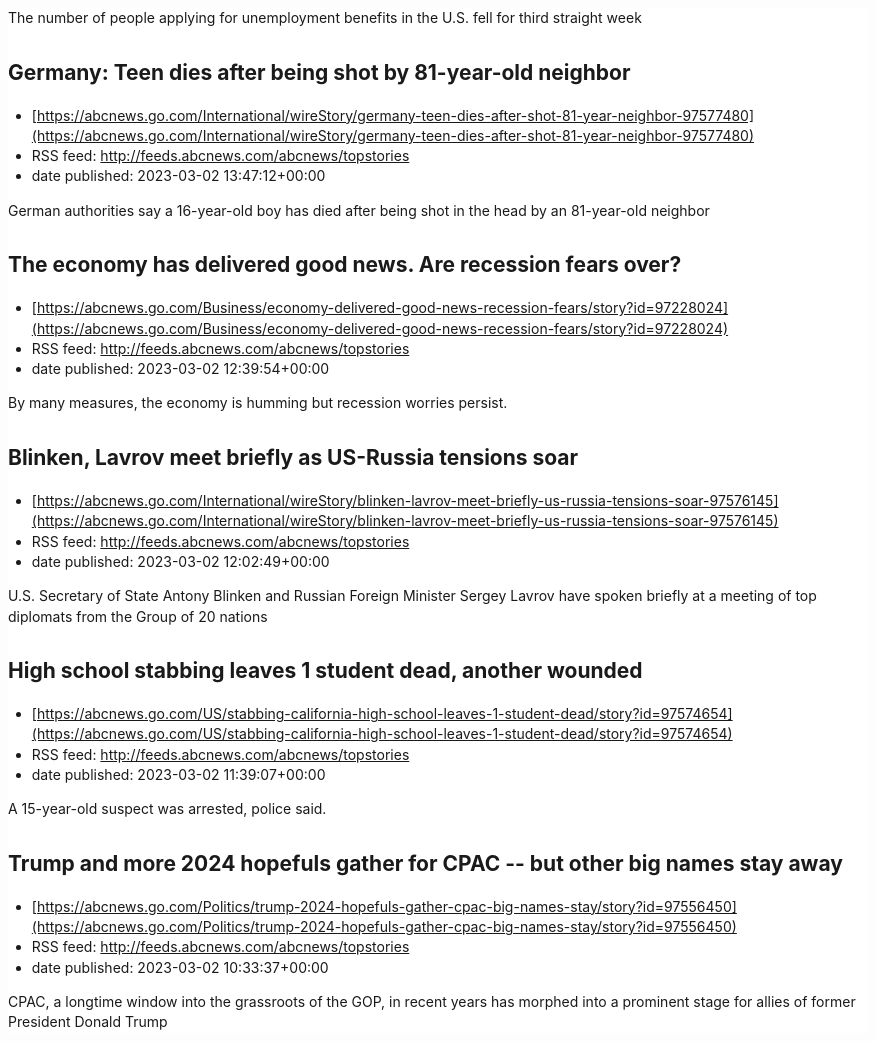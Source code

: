 The number of people applying for unemployment benefits in the U.S. fell for third straight week

## Germany: Teen dies after being shot by 81-year-old neighbor
 - [https://abcnews.go.com/International/wireStory/germany-teen-dies-after-shot-81-year-neighbor-97577480](https://abcnews.go.com/International/wireStory/germany-teen-dies-after-shot-81-year-neighbor-97577480)
 - RSS feed: http://feeds.abcnews.com/abcnews/topstories
 - date published: 2023-03-02 13:47:12+00:00

German authorities say a 16-year-old boy has died after being shot in the head by an 81-year-old neighbor

## The economy has delivered good news. Are recession fears over?
 - [https://abcnews.go.com/Business/economy-delivered-good-news-recession-fears/story?id=97228024](https://abcnews.go.com/Business/economy-delivered-good-news-recession-fears/story?id=97228024)
 - RSS feed: http://feeds.abcnews.com/abcnews/topstories
 - date published: 2023-03-02 12:39:54+00:00

By many measures, the economy is humming but recession worries persist.

## Blinken, Lavrov meet briefly as US-Russia tensions soar
 - [https://abcnews.go.com/International/wireStory/blinken-lavrov-meet-briefly-us-russia-tensions-soar-97576145](https://abcnews.go.com/International/wireStory/blinken-lavrov-meet-briefly-us-russia-tensions-soar-97576145)
 - RSS feed: http://feeds.abcnews.com/abcnews/topstories
 - date published: 2023-03-02 12:02:49+00:00

U.S. Secretary of State Antony Blinken and Russian Foreign Minister Sergey Lavrov have spoken briefly at a meeting of top diplomats from the Group of 20 nations

## High school stabbing leaves 1 student dead, another wounded
 - [https://abcnews.go.com/US/stabbing-california-high-school-leaves-1-student-dead/story?id=97574654](https://abcnews.go.com/US/stabbing-california-high-school-leaves-1-student-dead/story?id=97574654)
 - RSS feed: http://feeds.abcnews.com/abcnews/topstories
 - date published: 2023-03-02 11:39:07+00:00

A 15-year-old suspect was arrested, police said.

## Trump and more 2024 hopefuls gather for CPAC -- but other big names stay away
 - [https://abcnews.go.com/Politics/trump-2024-hopefuls-gather-cpac-big-names-stay/story?id=97556450](https://abcnews.go.com/Politics/trump-2024-hopefuls-gather-cpac-big-names-stay/story?id=97556450)
 - RSS feed: http://feeds.abcnews.com/abcnews/topstories
 - date published: 2023-03-02 10:33:37+00:00

CPAC, a longtime window into the grassroots of the GOP, in recent years has morphed into a prominent stage for allies of former President Donald Trump
